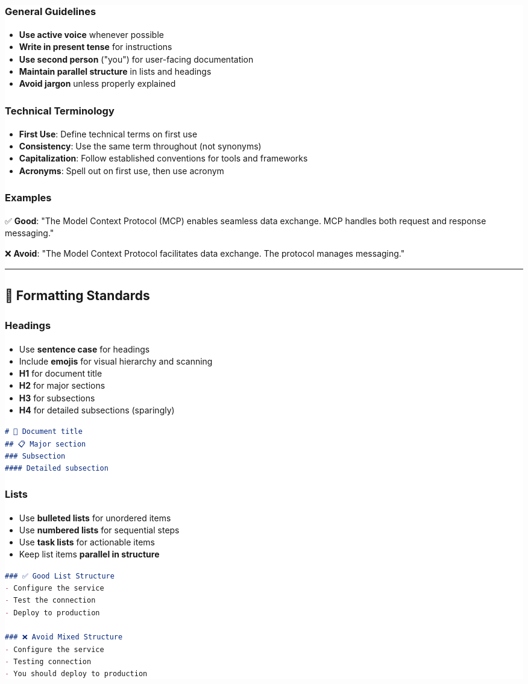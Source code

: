 ### General Guidelines
- **Use active voice** whenever possible
- **Write in present tense** for instructions
- **Use second person** ("you") for user-facing documentation
- **Maintain parallel structure** in lists and headings
- **Avoid jargon** unless properly explained

### Technical Terminology
- **First Use**: Define technical terms on first use
- **Consistency**: Use the same term throughout (not synonyms)
- **Capitalization**: Follow established conventions for tools and frameworks
- **Acronyms**: Spell out on first use, then use acronym

### Examples
✅ **Good**: "The Model Context Protocol (MCP) enables seamless data exchange. MCP handles both request and response messaging."

❌ **Avoid**: "The Model Context Protocol facilitates data exchange. The protocol manages messaging."

---

## 🎨 Formatting Standards

### Headings
- Use **sentence case** for headings
- Include **emojis** for visual hierarchy and scanning
- **H1** for document title
- **H2** for major sections  
- **H3** for subsections
- **H4** for detailed subsections (sparingly)

```markdown
# 🚀 Document title
## 📋 Major section
### Subsection
#### Detailed subsection
```

### Lists
- Use **bulleted lists** for unordered items
- Use **numbered lists** for sequential steps
- Use **task lists** for actionable items
- Keep list items **parallel in structure**

```markdown
### ✅ Good List Structure
- Configure the service
- Test the connection
- Deploy to production

### ❌ Avoid Mixed Structure
- Configure the service
- Testing connection
- You should deploy to production
```
